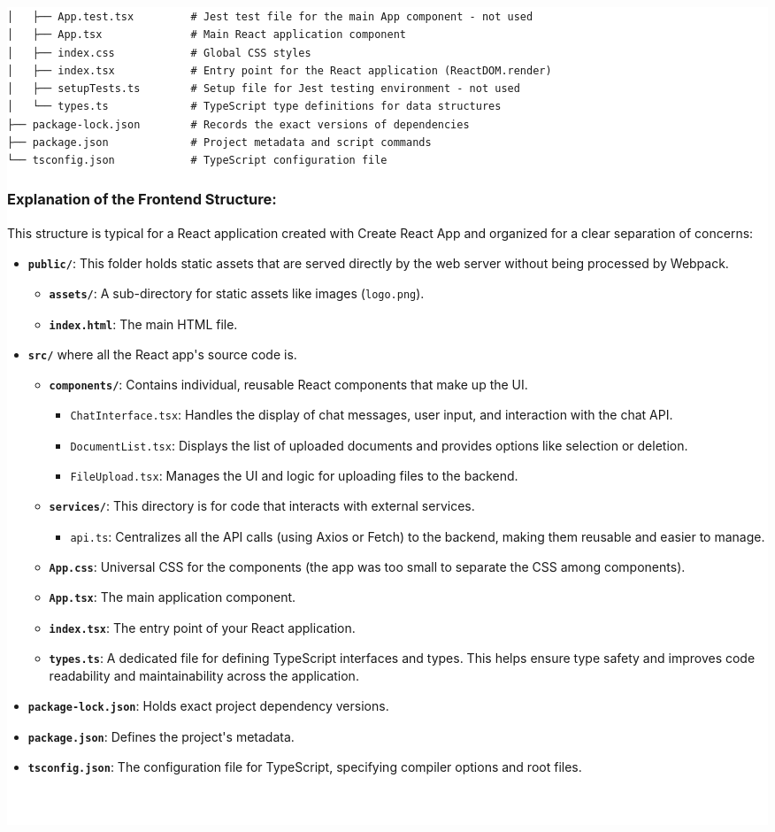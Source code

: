 ```
│   ├── App.test.tsx         # Jest test file for the main App component - not used
│   ├── App.tsx              # Main React application component
│   ├── index.css            # Global CSS styles
│   ├── index.tsx            # Entry point for the React application (ReactDOM.render)
│   ├── setupTests.ts        # Setup file for Jest testing environment - not used
│   └── types.ts             # TypeScript type definitions for data structures
├── package-lock.json        # Records the exact versions of dependencies
├── package.json             # Project metadata and script commands
└── tsconfig.json            # TypeScript configuration file
```

### Explanation of the Frontend Structure:

This structure is typical for a React application created with Create React App and organized for a clear separation of concerns:

* **`public/`**: This folder holds static assets that are served directly by the web server without being processed by Webpack.

    * **`assets/`**: A sub-directory for static assets like images (`logo.png`).

    * **`index.html`**: The main HTML file.

* **`src/`** where all the React app's source code is.

    * **`components/`**: Contains individual, reusable React components that make up the UI.

        * `ChatInterface.tsx`: Handles the display of chat messages, user input, and interaction with the chat API.

        * `DocumentList.tsx`: Displays the list of uploaded documents and provides options like selection or deletion.

        * `FileUpload.tsx`: Manages the UI and logic for uploading files to the backend.

    * **`services/`**: This directory is for code that interacts with external services.

        * `api.ts`: Centralizes all the API calls (using Axios or Fetch) to the backend, making them reusable and easier to manage.

    * **`App.css`**: Universal CSS for the components (the app was too small to separate the CSS among components).

    * **`App.tsx`**: The main application component.

    * **`index.tsx`**: The entry point of your React application.

    * **`types.ts`**: A dedicated file for defining TypeScript interfaces and types. This helps ensure type safety and improves code readability and maintainability across the application.

* **`package-lock.json`**: Holds exact project dependency versions.

* **`package.json`**: Defines the project's metadata.

* **`tsconfig.json`**: The configuration file for TypeScript, specifying compiler options and root files.

<br><br>

